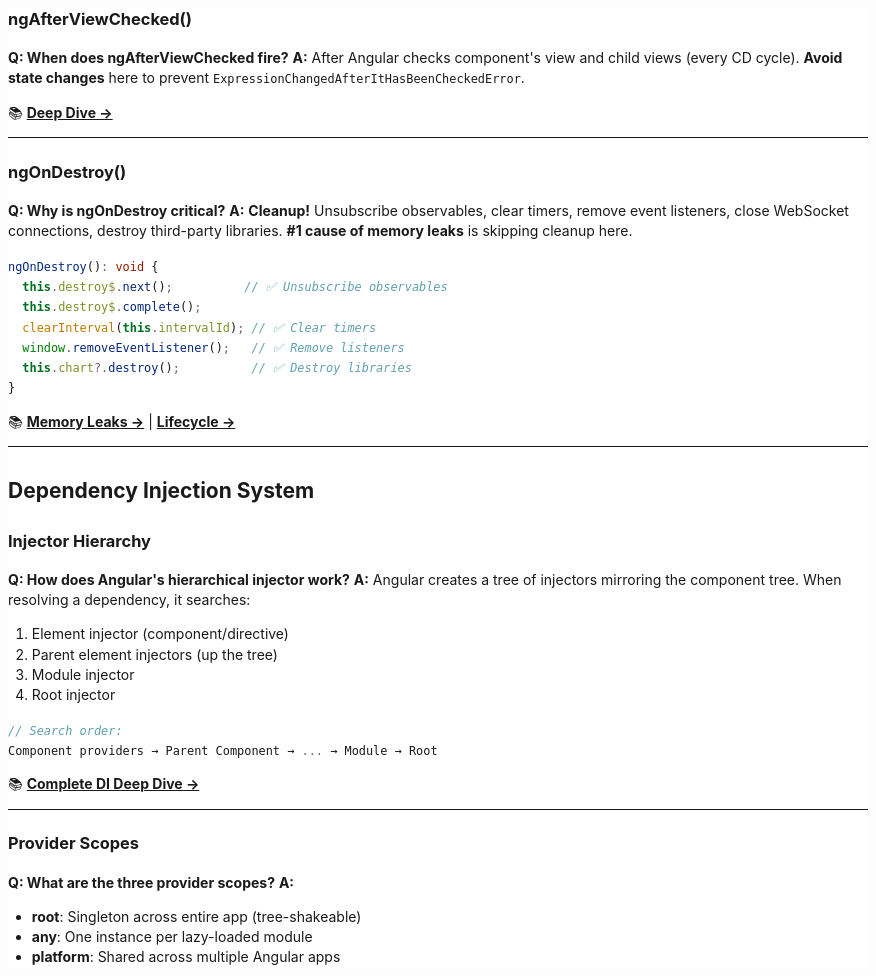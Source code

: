 
### ngAfterViewChecked()
**Q: When does ngAfterViewChecked fire?**
**A:** After Angular checks component's view and child views (every CD cycle). **Avoid state changes** here to prevent `ExpressionChangedAfterItHasBeenCheckedError`.

📚 **[Deep Dive →](./lifecycle-hooks.md#ngAfterViewChecked)**

---

### ngOnDestroy()
**Q: Why is ngOnDestroy critical?**
**A:** **Cleanup!** Unsubscribe observables, clear timers, remove event listeners, close WebSocket connections, destroy third-party libraries. **#1 cause of memory leaks** is skipping cleanup here.

```typescript
ngOnDestroy(): void {
  this.destroy$.next();          // ✅ Unsubscribe observables
  this.destroy$.complete();
  clearInterval(this.intervalId); // ✅ Clear timers
  window.removeEventListener();   // ✅ Remove listeners
  this.chart?.destroy();          // ✅ Destroy libraries
}
```

📚 **[Memory Leaks →](./debugging-memory-leaks.md)** | **[Lifecycle →](./lifecycle-hooks.md#ngOnDestroy)**

---

## Dependency Injection System

### Injector Hierarchy
**Q: How does Angular's hierarchical injector work?**
**A:** Angular creates a tree of injectors mirroring the component tree. When resolving a dependency, it searches:
1. Element injector (component/directive)
2. Parent element injectors (up the tree)
3. Module injector
4. Root injector

```typescript
// Search order:
Component providers → Parent Component → ... → Module → Root
```

📚 **[Complete DI Deep Dive →](./dependency-injection.md)**

---

### Provider Scopes
**Q: What are the three provider scopes?**
**A:**
- **root**: Singleton across entire app (tree-shakeable)
- **any**: One instance per lazy-loaded module
- **platform**: Shared across multiple Angular apps

